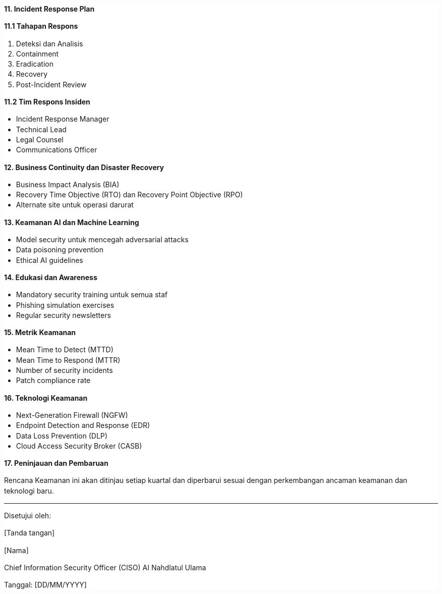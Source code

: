 **11. Incident Response Plan**

**11.1 Tahapan Respons**

1. Deteksi dan Analisis
2. Containment
3. Eradication
4. Recovery
5. Post-Incident Review

**11.2 Tim Respons Insiden**

* Incident Response Manager
* Technical Lead
* Legal Counsel
* Communications Officer

**12. Business Continuity dan Disaster Recovery**

* Business Impact Analysis (BIA)
* Recovery Time Objective (RTO) dan Recovery Point Objective (RPO)
* Alternate site untuk operasi darurat

**13. Keamanan AI dan Machine Learning**

* Model security untuk mencegah adversarial attacks
* Data poisoning prevention
* Ethical AI guidelines

**14. Edukasi dan Awareness**

* Mandatory security training untuk semua staf
* Phishing simulation exercises
* Regular security newsletters

**15. Metrik Keamanan**

* Mean Time to Detect (MTTD)
* Mean Time to Respond (MTTR)
* Number of security incidents
* Patch compliance rate

**16. Teknologi Keamanan**

* Next-Generation Firewall (NGFW)
* Endpoint Detection and Response (EDR)
* Data Loss Prevention (DLP)
* Cloud Access Security Broker (CASB)

**17. Peninjauan dan Pembaruan**

Rencana Keamanan ini akan ditinjau setiap kuartal dan diperbarui sesuai dengan perkembangan ancaman keamanan dan teknologi baru.

***

Disetujui oleh:

\[Tanda tangan]

\[Nama]

Chief Information Security Officer (CISO) AI Nahdlatul Ulama

Tanggal: \[DD/MM/YYYY]
